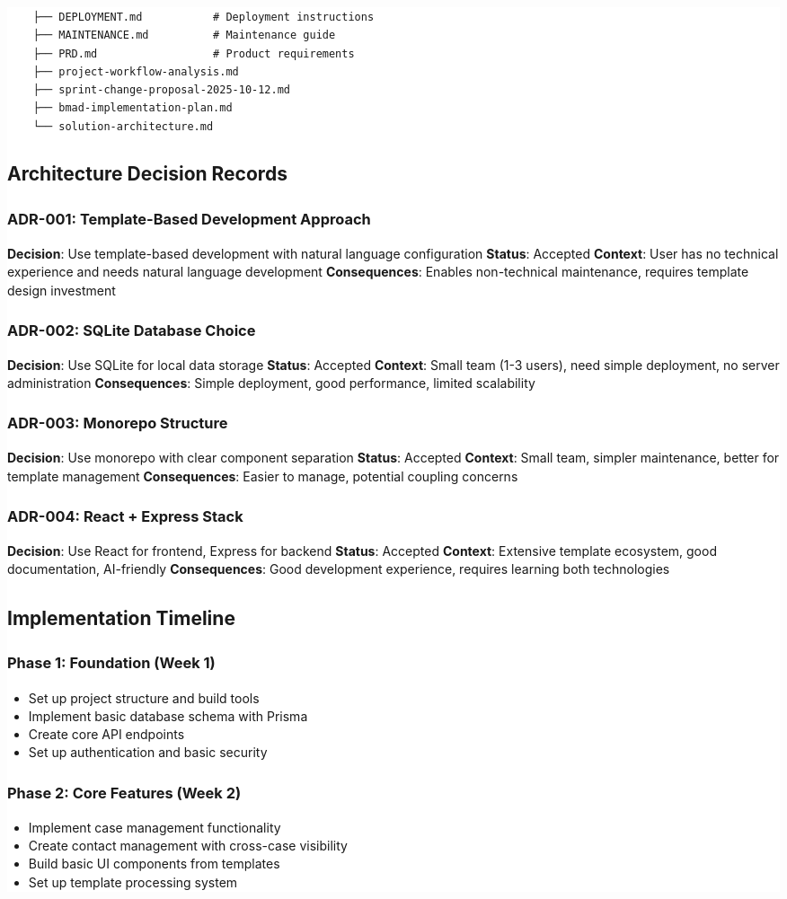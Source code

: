 ```
    ├── DEPLOYMENT.md           # Deployment instructions
    ├── MAINTENANCE.md          # Maintenance guide
    ├── PRD.md                  # Product requirements
    ├── project-workflow-analysis.md
    ├── sprint-change-proposal-2025-10-12.md
    ├── bmad-implementation-plan.md
    └── solution-architecture.md
```

## Architecture Decision Records

### ADR-001: Template-Based Development Approach
**Decision**: Use template-based development with natural language configuration
**Status**: Accepted
**Context**: User has no technical experience and needs natural language development
**Consequences**: Enables non-technical maintenance, requires template design investment

### ADR-002: SQLite Database Choice
**Decision**: Use SQLite for local data storage
**Status**: Accepted
**Context**: Small team (1-3 users), need simple deployment, no server administration
**Consequences**: Simple deployment, good performance, limited scalability

### ADR-003: Monorepo Structure
**Decision**: Use monorepo with clear component separation
**Status**: Accepted
**Context**: Small team, simpler maintenance, better for template management
**Consequences**: Easier to manage, potential coupling concerns

### ADR-004: React + Express Stack
**Decision**: Use React for frontend, Express for backend
**Status**: Accepted
**Context**: Extensive template ecosystem, good documentation, AI-friendly
**Consequences**: Good development experience, requires learning both technologies

## Implementation Timeline

### Phase 1: Foundation (Week 1)
- Set up project structure and build tools
- Implement basic database schema with Prisma
- Create core API endpoints
- Set up authentication and basic security

### Phase 2: Core Features (Week 2)
- Implement case management functionality
- Create contact management with cross-case visibility
- Build basic UI components from templates
- Set up template processing system
